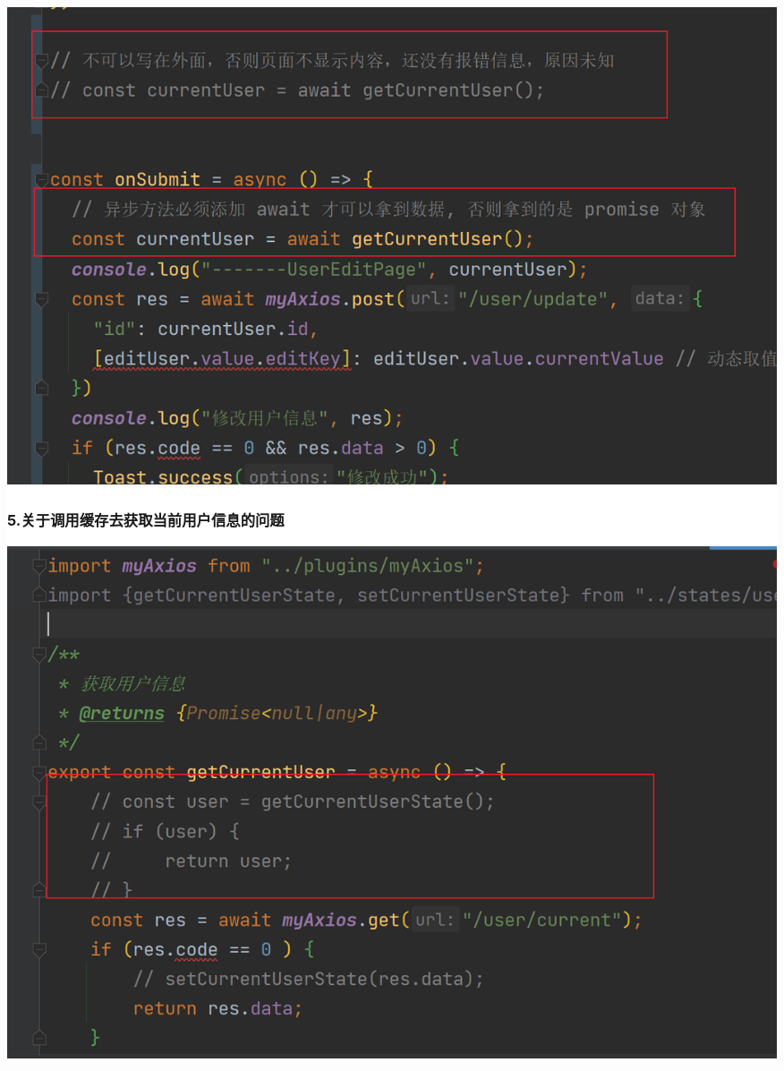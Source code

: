 ![1668700462596-25e548f4-4a70-46fd-9bc7-463f3c7928be.png](./img/qnLeSAv88a9wyoi3/1668700462596-25e548f4-4a70-46fd-9bc7-463f3c7928be-371639.png)



### 5.关于调用缓存去获取当前用户信息的问题


![1668700708050-aff5d335-4f42-4475-b4ab-2be31c7fae95.png](./img/qnLeSAv88a9wyoi3/1668700708050-aff5d335-4f42-4475-b4ab-2be31c7fae95-096516.png)

